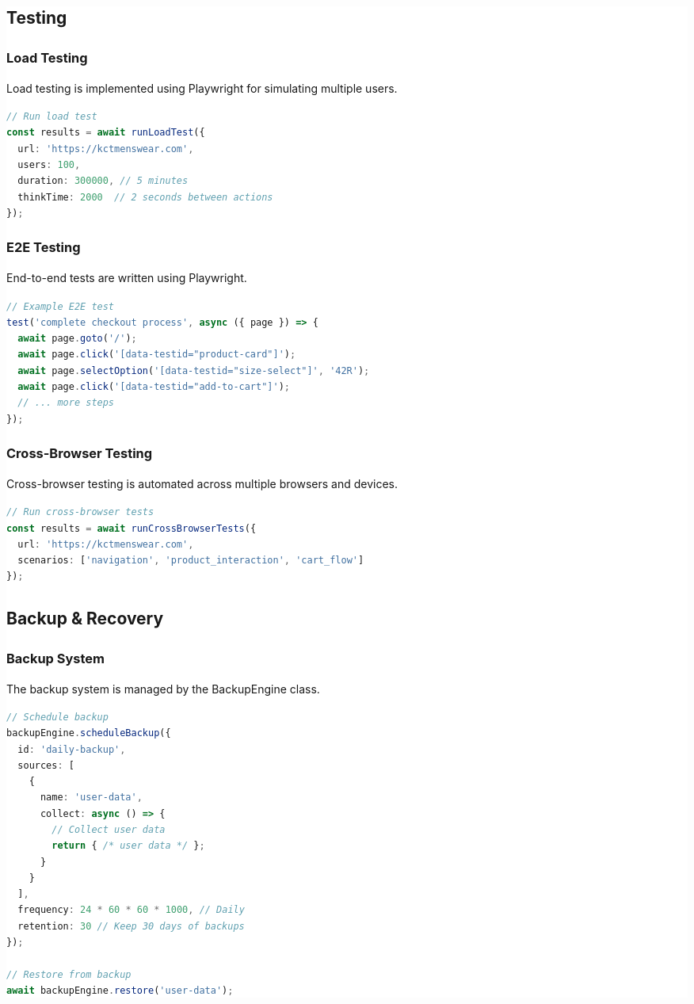 ## Testing

### Load Testing
Load testing is implemented using Playwright for simulating multiple users.

```typescript
// Run load test
const results = await runLoadTest({
  url: 'https://kctmenswear.com',
  users: 100,
  duration: 300000, // 5 minutes
  thinkTime: 2000  // 2 seconds between actions
});
```

### E2E Testing
End-to-end tests are written using Playwright.

```typescript
// Example E2E test
test('complete checkout process', async ({ page }) => {
  await page.goto('/');
  await page.click('[data-testid="product-card"]');
  await page.selectOption('[data-testid="size-select"]', '42R');
  await page.click('[data-testid="add-to-cart"]');
  // ... more steps
});
```

### Cross-Browser Testing
Cross-browser testing is automated across multiple browsers and devices.

```typescript
// Run cross-browser tests
const results = await runCrossBrowserTests({
  url: 'https://kctmenswear.com',
  scenarios: ['navigation', 'product_interaction', 'cart_flow']
});
```

## Backup & Recovery

### Backup System
The backup system is managed by the BackupEngine class.

```typescript
// Schedule backup
backupEngine.scheduleBackup({
  id: 'daily-backup',
  sources: [
    {
      name: 'user-data',
      collect: async () => {
        // Collect user data
        return { /* user data */ };
      }
    }
  ],
  frequency: 24 * 60 * 60 * 1000, // Daily
  retention: 30 // Keep 30 days of backups
});

// Restore from backup
await backupEngine.restore('user-data');
```